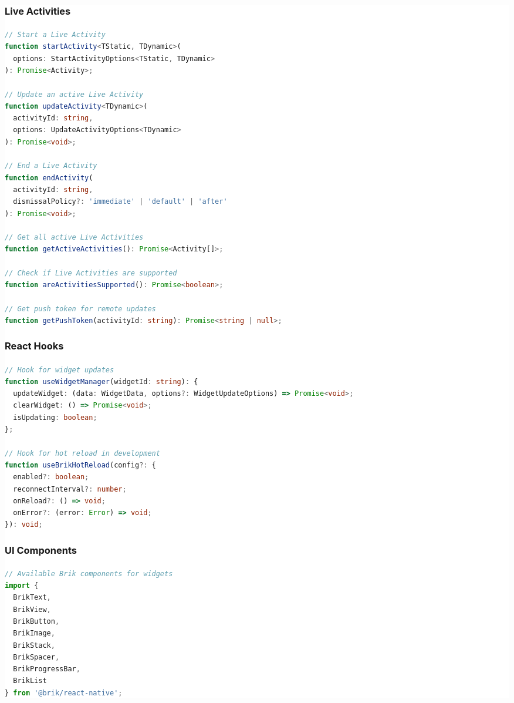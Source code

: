 ### Live Activities

```typescript
// Start a Live Activity
function startActivity<TStatic, TDynamic>(
  options: StartActivityOptions<TStatic, TDynamic>
): Promise<Activity>;

// Update an active Live Activity
function updateActivity<TDynamic>(
  activityId: string,
  options: UpdateActivityOptions<TDynamic>
): Promise<void>;

// End a Live Activity
function endActivity(
  activityId: string,
  dismissalPolicy?: 'immediate' | 'default' | 'after'
): Promise<void>;

// Get all active Live Activities
function getActiveActivities(): Promise<Activity[]>;

// Check if Live Activities are supported
function areActivitiesSupported(): Promise<boolean>;

// Get push token for remote updates
function getPushToken(activityId: string): Promise<string | null>;
```

### React Hooks

```typescript
// Hook for widget updates
function useWidgetManager(widgetId: string): {
  updateWidget: (data: WidgetData, options?: WidgetUpdateOptions) => Promise<void>;
  clearWidget: () => Promise<void>;
  isUpdating: boolean;
};

// Hook for hot reload in development
function useBrikHotReload(config?: {
  enabled?: boolean;
  reconnectInterval?: number;
  onReload?: () => void;
  onError?: (error: Error) => void;
}): void;
```

### UI Components

```typescript
// Available Brik components for widgets
import {
  BrikText,
  BrikView,
  BrikButton,
  BrikImage,
  BrikStack,
  BrikSpacer,
  BrikProgressBar,
  BrikList
} from '@brik/react-native';
```
